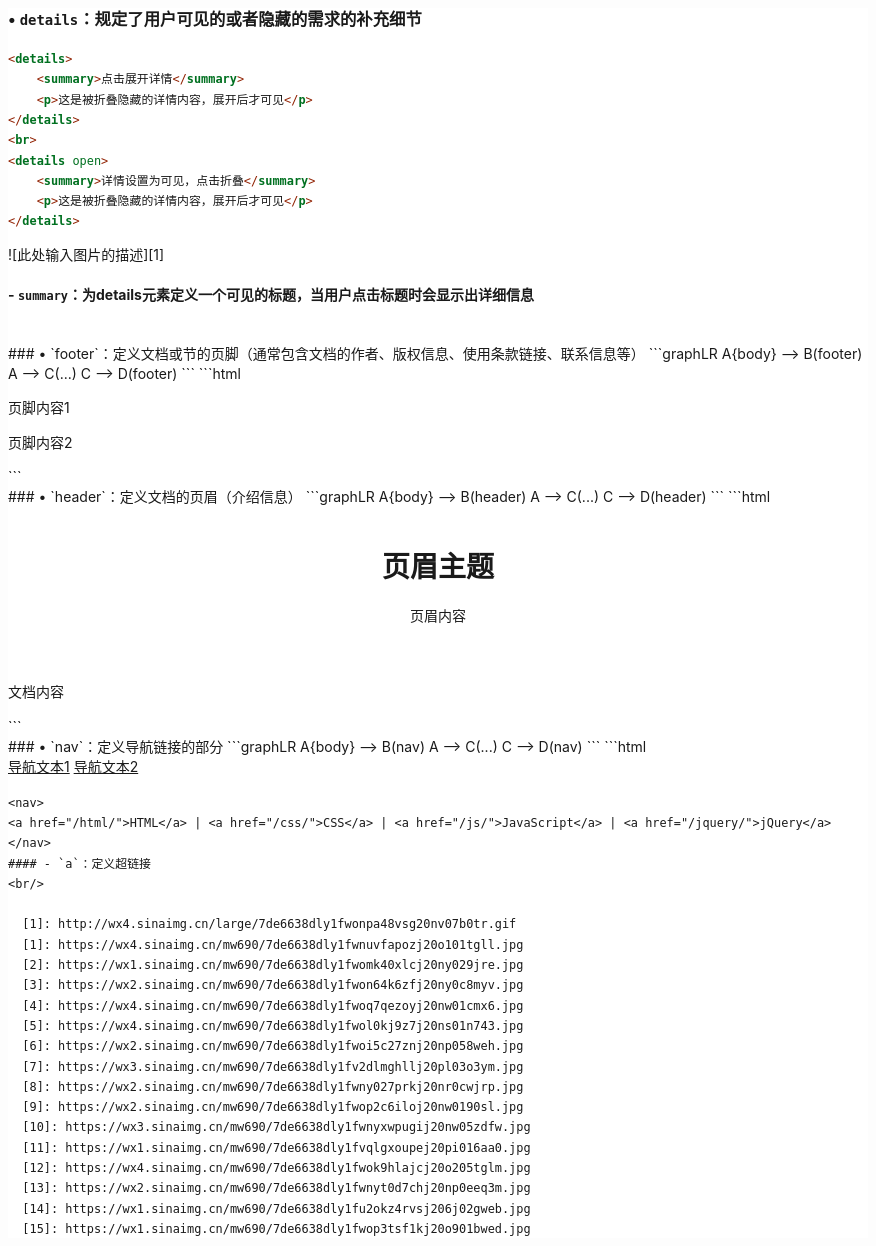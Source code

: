 ### • `details`：规定了用户可见的或者隐藏的需求的补充细节
```html
<details>
    <summary>点击展开详情</summary>
    <p>这是被折叠隐藏的详情内容，展开后才可见</p>
</details>
<br>
<details open>
    <summary>详情设置为可见，点击折叠</summary>
    <p>这是被折叠隐藏的详情内容，展开后才可见</p>
</details>
```
![此处输入图片的描述][1]
#### - `summary`：为details元素定义一个可见的标题，当用户点击标题时会显示出详细信息
<br/>
### • `footer`：定义文档或节的页脚（通常包含文档的作者、版权信息、使用条款链接、联系信息等）
```graphLR
    A{body} --> B(footer)
    A --> C(...)
    C --> D(footer)
```
```html
<footer>
    <p>页脚内容1</p>
    <p>页脚内容2</p>
</footer>
```
<br/>
### • `header`：定义文档的页眉（介绍信息）
```graphLR
    A{body} --> B(header)
    A --> C(...)
    C --> D(header)
```
```html
<header>
    <h1>页眉主题</h1>
    <p>页眉内容</p>
</header>
<p>文档内容</p>
```
<br/>
### • `nav`：定义导航链接的部分
```graphLR
    A{body} --> B(nav)
    A --> C(...)
    C --> D(nav)
```
```html
<nav>
    <a href="跳转链接1">导航文本1</a>
    <a href="跳转链接2">导航文本2</a>
</nav>

<!-- 文档中的“向前”“向后”按钮应放到nav元素中 -->
```
<nav>
<a href="/html/">HTML</a> | <a href="/css/">CSS</a> | <a href="/js/">JavaScript</a> | <a href="/jquery/">jQuery</a>
</nav>
#### - `a`：定义超链接
<br/>

  [1]: http://wx4.sinaimg.cn/large/7de6638dly1fwonpa48vsg20nv07b0tr.gif
  [1]: https://wx4.sinaimg.cn/mw690/7de6638dly1fwnuvfapozj20o101tgll.jpg
  [2]: https://wx1.sinaimg.cn/mw690/7de6638dly1fwomk40xlcj20ny029jre.jpg
  [3]: https://wx2.sinaimg.cn/mw690/7de6638dly1fwon64k6zfj20ny0c8myv.jpg
  [4]: https://wx4.sinaimg.cn/mw690/7de6638dly1fwoq7qezoyj20nw01cmx6.jpg
  [5]: https://wx4.sinaimg.cn/mw690/7de6638dly1fwol0kj9z7j20ns01n743.jpg
  [6]: https://wx2.sinaimg.cn/mw690/7de6638dly1fwoi5c27znj20np058weh.jpg
  [7]: https://wx3.sinaimg.cn/mw690/7de6638dly1fv2dlmghllj20pl03o3ym.jpg
  [8]: https://wx2.sinaimg.cn/mw690/7de6638dly1fwny027prkj20nr0cwjrp.jpg
  [9]: https://wx2.sinaimg.cn/mw690/7de6638dly1fwop2c6iloj20nw0190sl.jpg
  [10]: https://wx3.sinaimg.cn/mw690/7de6638dly1fwnyxwpugij20nw05zdfw.jpg
  [11]: https://wx1.sinaimg.cn/mw690/7de6638dly1fvqlgxoupej20pi016aa0.jpg
  [12]: https://wx4.sinaimg.cn/mw690/7de6638dly1fwok9hlajcj20o205tglm.jpg
  [13]: https://wx2.sinaimg.cn/mw690/7de6638dly1fwnyt0d7chj20np0eeq3m.jpg
  [14]: https://wx1.sinaimg.cn/mw690/7de6638dly1fu2okz4rvsj206j02gweb.jpg
  [15]: https://wx1.sinaimg.cn/mw690/7de6638dly1fwop3tsf1kj20o901bwed.jpg